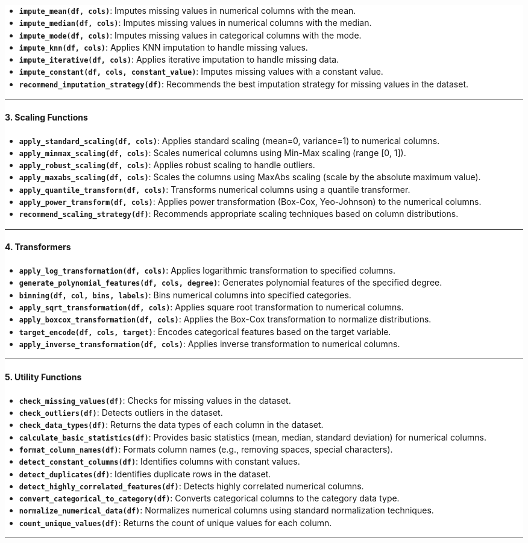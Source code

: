 - **`impute_mean(df, cols)`**: Imputes missing values in numerical columns with the mean.
- **`impute_median(df, cols)`**: Imputes missing values in numerical columns with the median.
- **`impute_mode(df, cols)`**: Imputes missing values in categorical columns with the mode.
- **`impute_knn(df, cols)`**: Applies KNN imputation to handle missing values.
- **`impute_iterative(df, cols)`**: Applies iterative imputation to handle missing data.
- **`impute_constant(df, cols, constant_value)`**: Imputes missing values with a constant value.
- **`recommend_imputation_strategy(df)`**: Recommends the best imputation strategy for missing values in the dataset.

---

#### 3. **Scaling Functions**

- **`apply_standard_scaling(df, cols)`**: Applies standard scaling (mean=0, variance=1) to numerical columns.
- **`apply_minmax_scaling(df, cols)`**: Scales numerical columns using Min-Max scaling (range [0, 1]).
- **`apply_robust_scaling(df, cols)`**: Applies robust scaling to handle outliers.
- **`apply_maxabs_scaling(df, cols)`**: Scales the columns using MaxAbs scaling (scale by the absolute maximum value).
- **`apply_quantile_transform(df, cols)`**: Transforms numerical columns using a quantile transformer.
- **`apply_power_transform(df, cols)`**: Applies power transformation (Box-Cox, Yeo-Johnson) to the numerical columns.
- **`recommend_scaling_strategy(df)`**: Recommends appropriate scaling techniques based on column distributions.

---

#### 4. **Transformers**

- **`apply_log_transformation(df, cols)`**: Applies logarithmic transformation to specified columns.
- **`generate_polynomial_features(df, cols, degree)`**: Generates polynomial features of the specified degree.
- **`binning(df, col, bins, labels)`**: Bins numerical columns into specified categories.
- **`apply_sqrt_transformation(df, cols)`**: Applies square root transformation to numerical columns.
- **`apply_boxcox_transformation(df, cols)`**: Applies the Box-Cox transformation to normalize distributions.
- **`target_encode(df, cols, target)`**: Encodes categorical features based on the target variable.
- **`apply_inverse_transformation(df, cols)`**: Applies inverse transformation to numerical columns.

---

#### 5. **Utility Functions**

- **`check_missing_values(df)`**: Checks for missing values in the dataset.
- **`check_outliers(df)`**: Detects outliers in the dataset.
- **`check_data_types(df)`**: Returns the data types of each column in the dataset.
- **`calculate_basic_statistics(df)`**: Provides basic statistics (mean, median, standard deviation) for numerical columns.
- **`format_column_names(df)`**: Formats column names (e.g., removing spaces, special characters).
- **`detect_constant_columns(df)`**: Identifies columns with constant values.
- **`detect_duplicates(df)`**: Identifies duplicate rows in the dataset.
- **`detect_highly_correlated_features(df)`**: Detects highly correlated numerical columns.
- **`convert_categorical_to_category(df)`**: Converts categorical columns to the category data type.
- **`normalize_numerical_data(df)`**: Normalizes numerical columns using standard normalization techniques.
- **`count_unique_values(df)`**: Returns the count of unique values for each column.

---